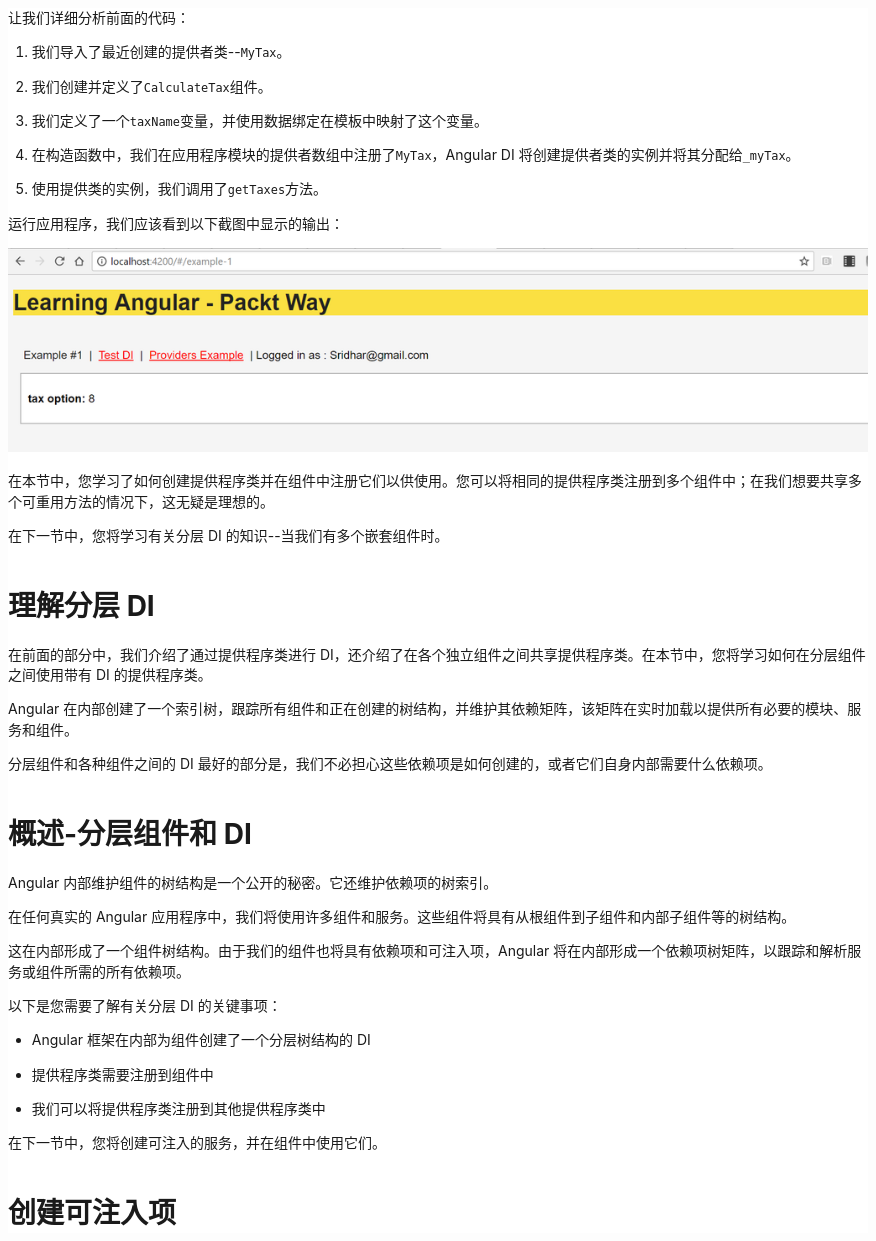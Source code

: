 让我们详细分析前面的代码：

1.  我们导入了最近创建的提供者类--`MyTax`。

1.  我们创建并定义了`CalculateTax`组件。

1.  我们定义了一个`taxName`变量，并使用数据绑定在模板中映射了这个变量。

1.  在构造函数中，我们在应用程序模块的提供者数组中注册了`MyTax`，Angular DI 将创建提供者类的实例并将其分配给`_myTax`。

1.  使用提供类的实例，我们调用了`getTaxes`方法。

运行应用程序，我们应该看到以下截图中显示的输出：

![](img/f9a54e14-86e4-487f-ad91-483d138c8b83.png)

在本节中，您学习了如何创建提供程序类并在组件中注册它们以供使用。您可以将相同的提供程序类注册到多个组件中；在我们想要共享多个可重用方法的情况下，这无疑是理想的。

在下一节中，您将学习有关分层 DI 的知识--当我们有多个嵌套组件时。

# 理解分层 DI

在前面的部分中，我们介绍了通过提供程序类进行 DI，还介绍了在各个独立组件之间共享提供程序类。在本节中，您将学习如何在分层组件之间使用带有 DI 的提供程序类。

Angular 在内部创建了一个索引树，跟踪所有组件和正在创建的树结构，并维护其依赖矩阵，该矩阵在实时加载以提供所有必要的模块、服务和组件。

分层组件和各种组件之间的 DI 最好的部分是，我们不必担心这些依赖项是如何创建的，或者它们自身内部需要什么依赖项。

# 概述-分层组件和 DI

Angular 内部维护组件的树结构是一个公开的秘密。它还维护依赖项的树索引。

在任何真实的 Angular 应用程序中，我们将使用许多组件和服务。这些组件将具有从根组件到子组件和内部子组件等的树结构。

这在内部形成了一个组件树结构。由于我们的组件也将具有依赖项和可注入项，Angular 将在内部形成一个依赖项树矩阵，以跟踪和解析服务或组件所需的所有依赖项。

以下是您需要了解有关分层 DI 的关键事项：

+   Angular 框架在内部为组件创建了一个分层树结构的 DI

+   提供程序类需要注册到组件中

+   我们可以将提供程序类注册到其他提供程序类中

在下一节中，您将创建可注入的服务，并在组件中使用它们。

# 创建可注入项
